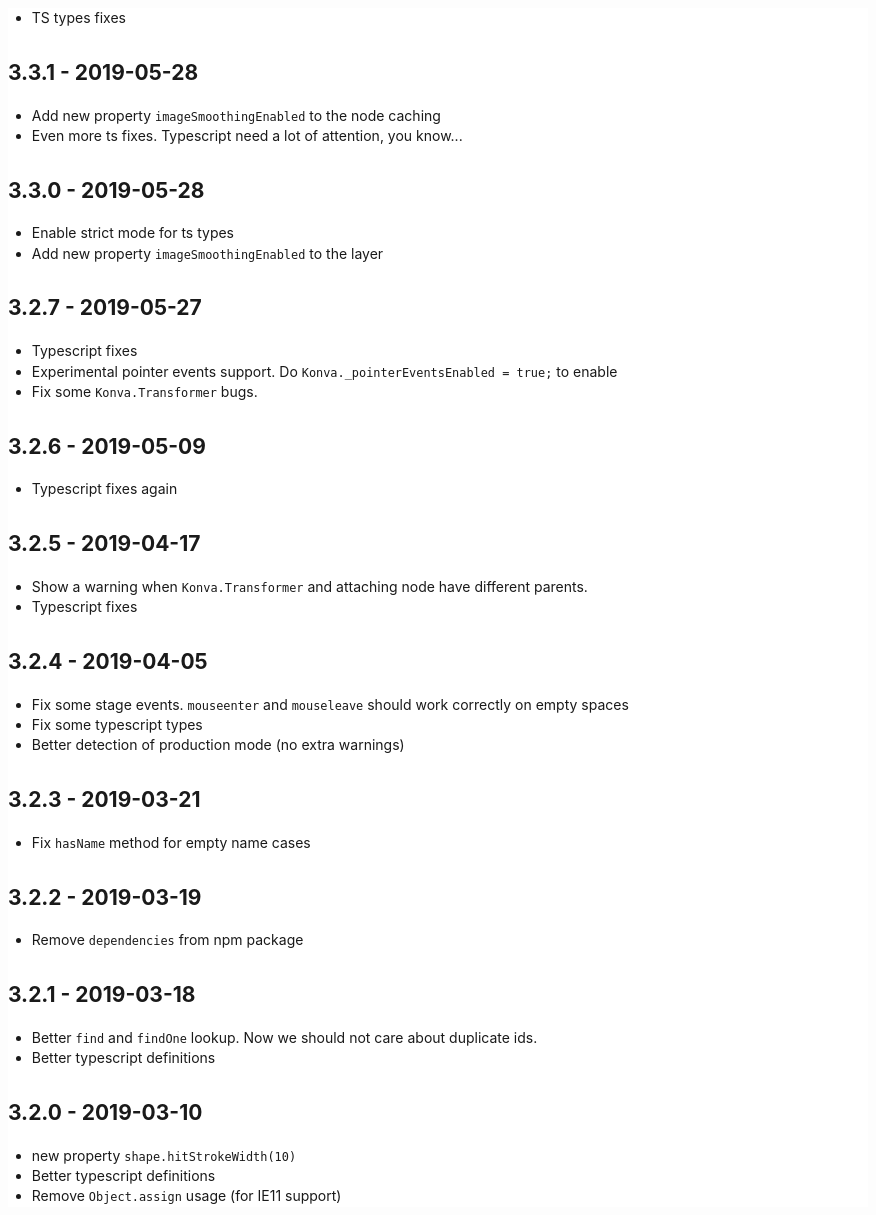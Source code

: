 * TS types fixes

## 3.3.1  - 2019-05-28

* Add new property `imageSmoothingEnabled` to the node caching
* Even more ts fixes. Typescript need a lot of attention, you know...

## 3.3.0  - 2019-05-28

* Enable strict mode for ts types
* Add new property `imageSmoothingEnabled` to the layer

## 3.2.7  - 2019-05-27

* Typescript fixes
* Experimental pointer events support. Do `Konva._pointerEventsEnabled = true;` to enable
* Fix some `Konva.Transformer` bugs.

## 3.2.6  - 2019-05-09

* Typescript fixes again

## 3.2.5  - 2019-04-17

* Show a warning when `Konva.Transformer` and attaching node have different parents.
* Typescript fixes

## 3.2.4  - 2019-04-05

* Fix some stage events. `mouseenter` and `mouseleave` should work correctly on empty spaces
* Fix some typescript types
* Better detection of production mode (no extra warnings)

## 3.2.3  - 2019-03-21

* Fix `hasName` method for empty name cases

## 3.2.2  - 2019-03-19

* Remove `dependencies` from npm package

## 3.2.1  - 2019-03-18

* Better `find` and `findOne` lookup. Now we should not care about duplicate ids.
* Better typescript definitions

## 3.2.0  - 2019-03-10

* new property `shape.hitStrokeWidth(10)`
* Better typescript definitions
* Remove `Object.assign` usage (for IE11 support)

